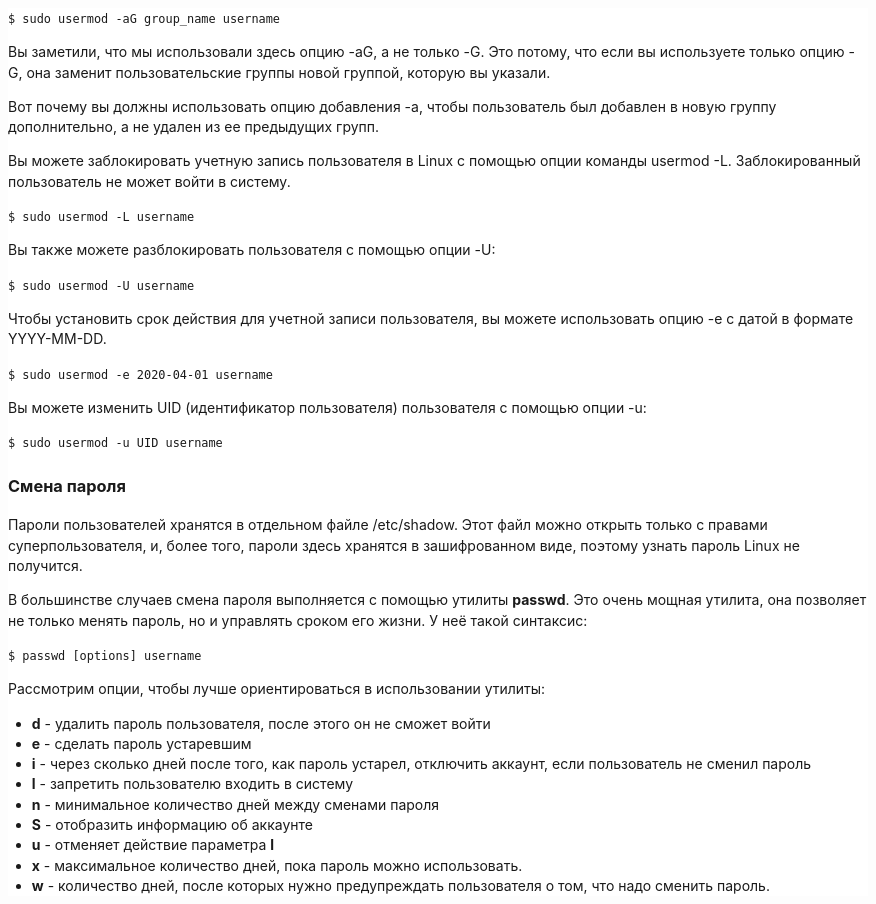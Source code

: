 ```
$ sudo usermod -aG group_name username
```

Вы заметили, что мы использовали здесь опцию -aG, а не только -G. Это потому, что если вы используете только опцию -G, она заменит пользовательские группы новой группой, которую вы указали.

Вот почему вы должны использовать опцию добавления -a, чтобы пользователь был добавлен в новую группу дополнительно, а не удален из ее предыдущих групп.

Вы можете заблокировать учетную запись пользователя в Linux с помощью опции команды usermod -L. Заблокированный пользователь не может войти в систему.

```
$ sudo usermod -L username
```

Вы также можете разблокировать пользователя с помощью опции -U:

```
$ sudo usermod -U username
```

Чтобы установить срок действия для учетной записи пользователя, вы можете использовать опцию -e с датой в формате YYYY-MM-DD.

```
$ sudo usermod -e 2020-04-01 username
```

Вы можете изменить UID (идентификатор пользователя) пользователя с помощью опции -u:

```
$ sudo usermod -u UID username
```

### Смена пароля

Пароли пользователей хранятся в отдельном файле /etc/shadow. Этот файл можно открыть только с правами суперпользователя, и, более того, пароли здесь хранятся в зашифрованном виде, поэтому узнать пароль Linux не получится.

В большинстве случаев смена пароля выполняется с помощью утилиты **passwd**. Это очень мощная утилита, она позволяет не только менять пароль, но и управлять сроком его жизни. У неё такой синтаксис:

```
$ passwd [options] username
```

Рассмотрим опции, чтобы лучше ориентироваться в использовании утилиты:

- **d** - удалить пароль пользователя, после этого он не сможет войти
- **e** - сделать пароль устаревшим
- **i** - через сколько дней после того, как пароль устарел, отключить аккаунт, если пользователь не сменил пароль
- **l** - запретить пользователю входить в систему
- **n** - минимальное количество дней между сменами пароля
- **S** - отобразить информацию об аккаунте
- **u** - отменяет действие параметра **l**
- **x** - максимальное количество дней, пока пароль можно использовать.
- **w** - количество дней, после которых нужно предупреждать пользователя о том, что надо сменить пароль.
